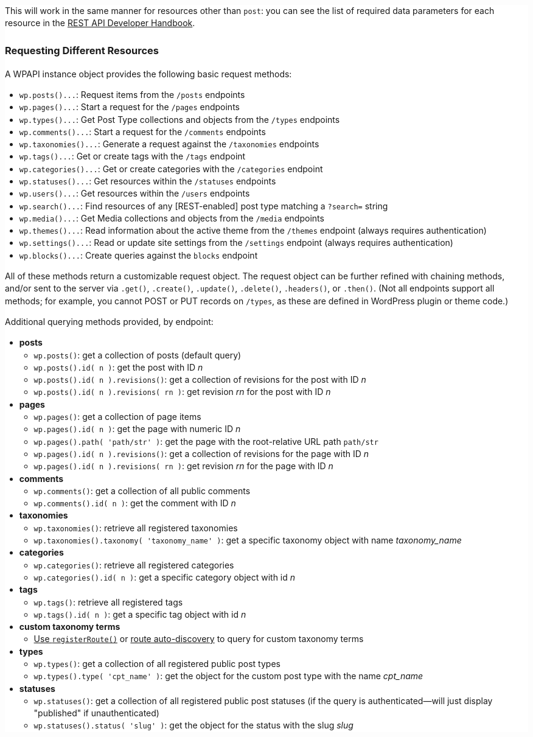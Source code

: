 This will work in the same manner for resources other than `post`: you can see the list of required data parameters for each resource in the [REST API Developer Handbook](https://developer.wordpress.org/rest-api/reference/).

### Requesting Different Resources

A WPAPI instance object provides the following basic request methods:

* `wp.posts()...`: Request items from the `/posts` endpoints
* `wp.pages()...`: Start a request for the `/pages` endpoints
* `wp.types()...`: Get Post Type collections and objects from the `/types` endpoints
* `wp.comments()...`: Start a request for the `/comments` endpoints
* `wp.taxonomies()...`: Generate a request against the `/taxonomies` endpoints
* `wp.tags()...`: Get or create tags with the `/tags` endpoint
* `wp.categories()...`: Get or create categories with the `/categories` endpoint
* `wp.statuses()...`: Get resources within the `/statuses` endpoints
* `wp.users()...`: Get resources within the `/users` endpoints
* `wp.search()...`: Find resources of any [REST-enabled] post type matching a `?search=` string
* `wp.media()...`: Get Media collections and objects from the `/media` endpoints
* `wp.themes()...`: Read information about the active theme from the `/themes` endpoint (always requires authentication)
* `wp.settings()...`: Read or update site settings from the `/settings` endpoint (always requires authentication)
* `wp.blocks()...`: Create queries against the `blocks` endpoint

All of these methods return a customizable request object. The request object can be further refined with chaining methods, and/or sent to the server via `.get()`, `.create()`, `.update()`, `.delete()`, `.headers()`, or `.then()`. (Not all endpoints support all methods; for example, you cannot POST or PUT records on `/types`, as these are defined in WordPress plugin or theme code.)

Additional querying methods provided, by endpoint:

* **posts**
    - `wp.posts()`: get a collection of posts (default query)
    - `wp.posts().id( n )`: get the post with ID *n*
    - `wp.posts().id( n ).revisions()`: get a collection of revisions for the post with ID *n*
    - `wp.posts().id( n ).revisions( rn )`: get revision *rn* for the post with ID *n*
* **pages**
    - `wp.pages()`: get a collection of page items
    - `wp.pages().id( n )`: get the page with numeric ID *n*
    - `wp.pages().path( 'path/str' )`: get the page with the root-relative URL path `path/str`
    - `wp.pages().id( n ).revisions()`: get a collection of revisions for the page with ID *n*
    - `wp.pages().id( n ).revisions( rn )`: get revision *rn* for the page with ID *n*
* **comments**
    - `wp.comments()`: get a collection of all public comments
    - `wp.comments().id( n )`: get the comment with ID *n*
* **taxonomies**
    - `wp.taxonomies()`: retrieve all registered taxonomies
    - `wp.taxonomies().taxonomy( 'taxonomy_name' )`: get a specific taxonomy object with name *taxonomy_name*
* **categories**
    - `wp.categories()`: retrieve all registered categories
    - `wp.categories().id( n )`: get a specific category object with id *n*
* **tags**
    - `wp.tags()`: retrieve all registered tags
    - `wp.tags().id( n )`: get a specific tag object with id *n*
* **custom taxonomy terms**
    - [Use `registerRoute()`](http://wp-api.org/node-wpapi/custom-routes/) or [route auto-discovery](http://wp-api.org/node-wpapi/using-the-client/#auto-discovery) to query for custom taxonomy terms
* **types**
    - `wp.types()`: get a collection of all registered public post types
    - `wp.types().type( 'cpt_name' )`: get the object for the custom post type with the name *cpt_name*
* **statuses**
    - `wp.statuses()`: get a collection of all registered public post statuses (if the query is authenticated&mdash;will just display "published" if unauthenticated)
    - `wp.statuses().status( 'slug' )`: get the object for the status with the slug *slug*